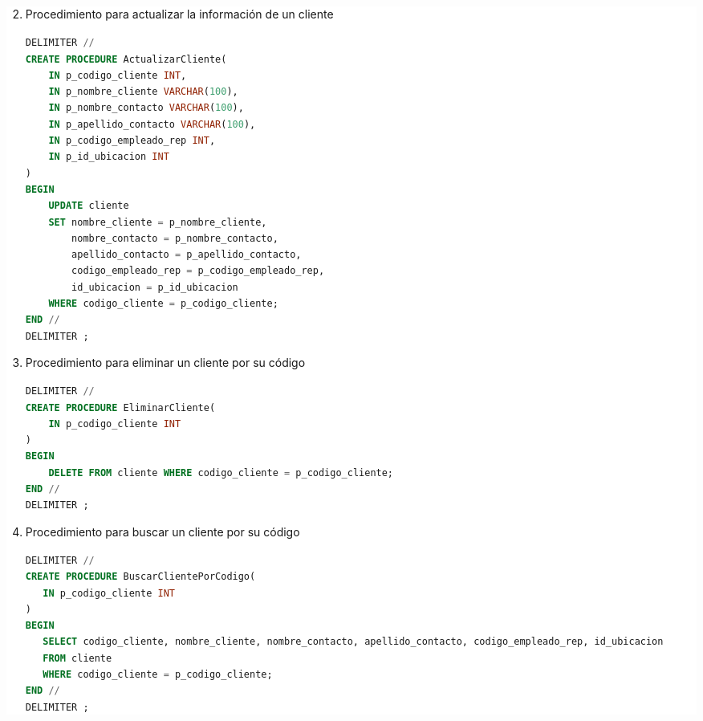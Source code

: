    

2. Procedimiento para actualizar la información de un cliente

   ```sql
   DELIMITER //
   CREATE PROCEDURE ActualizarCliente(
       IN p_codigo_cliente INT,
       IN p_nombre_cliente VARCHAR(100),
       IN p_nombre_contacto VARCHAR(100),
       IN p_apellido_contacto VARCHAR(100),
       IN p_codigo_empleado_rep INT,
       IN p_id_ubicacion INT
   )
   BEGIN
       UPDATE cliente
       SET nombre_cliente = p_nombre_cliente,
           nombre_contacto = p_nombre_contacto,
           apellido_contacto = p_apellido_contacto,
           codigo_empleado_rep = p_codigo_empleado_rep,
           id_ubicacion = p_id_ubicacion
       WHERE codigo_cliente = p_codigo_cliente;
   END //
   DELIMITER ;
   ```



3. Procedimiento para eliminar un cliente por su código

   ```sql
   DELIMITER //
   CREATE PROCEDURE EliminarCliente(
       IN p_codigo_cliente INT
   )
   BEGIN
       DELETE FROM cliente WHERE codigo_cliente = p_codigo_cliente;
   END //
   DELIMITER ;
   ```



4. Procedimiento para buscar un cliente por su código

   ```sql
   DELIMITER //
   CREATE PROCEDURE BuscarClientePorCodigo(
      IN p_codigo_cliente INT
   )
   BEGIN
      SELECT codigo_cliente, nombre_cliente, nombre_contacto, apellido_contacto, codigo_empleado_rep, id_ubicacion
      FROM cliente 
      WHERE codigo_cliente = p_codigo_cliente;
   END //
   DELIMITER ;
   
   ```
